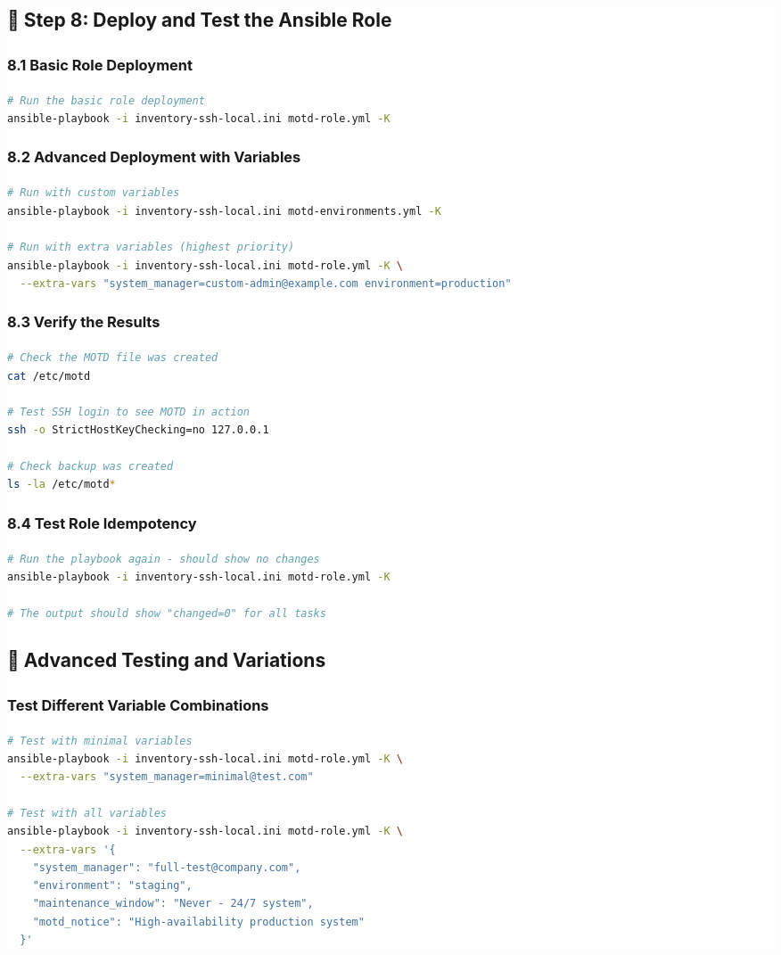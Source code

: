 ## 🚀 Step 8: Deploy and Test the Ansible Role

### 8.1 Basic Role Deployment

```bash
# Run the basic role deployment
ansible-playbook -i inventory-ssh-local.ini motd-role.yml -K
```

### 8.2 Advanced Deployment with Variables

```bash
# Run with custom variables
ansible-playbook -i inventory-ssh-local.ini motd-environments.yml -K

# Run with extra variables (highest priority)
ansible-playbook -i inventory-ssh-local.ini motd-role.yml -K \
  --extra-vars "system_manager=custom-admin@example.com environment=production"
```

### 8.3 Verify the Results

```bash
# Check the MOTD file was created
cat /etc/motd

# Test SSH login to see MOTD in action
ssh -o StrictHostKeyChecking=no 127.0.0.1

# Check backup was created
ls -la /etc/motd*
```

### 8.4 Test Role Idempotency

```bash
# Run the playbook again - should show no changes
ansible-playbook -i inventory-ssh-local.ini motd-role.yml -K

# The output should show "changed=0" for all tasks
```

## 🧪 Advanced Testing and Variations

### Test Different Variable Combinations

```bash
# Test with minimal variables
ansible-playbook -i inventory-ssh-local.ini motd-role.yml -K \
  --extra-vars "system_manager=minimal@test.com"

# Test with all variables
ansible-playbook -i inventory-ssh-local.ini motd-role.yml -K \
  --extra-vars '{
    "system_manager": "full-test@company.com",
    "environment": "staging", 
    "maintenance_window": "Never - 24/7 system",
    "motd_notice": "High-availability production system"
  }'
```
